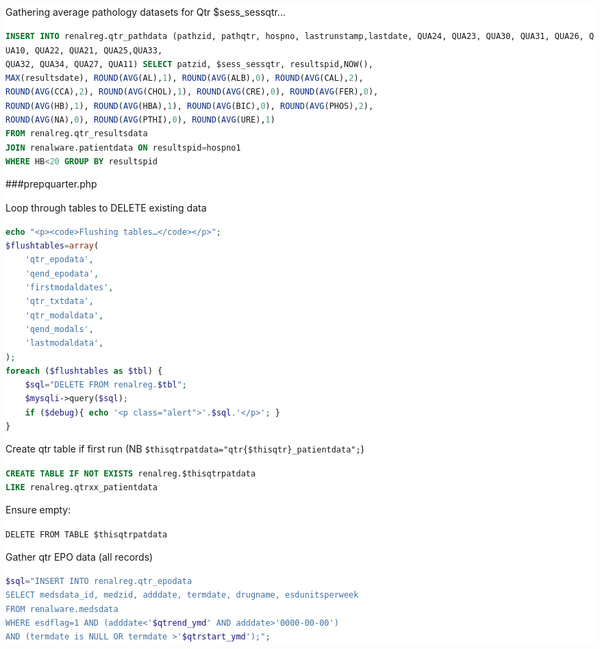 Gathering average pathology datasets for Qtr $sess_sessqtr...

```sql
INSERT INTO renalreg.qtr_pathdata (pathzid, pathqtr, hospno, lastrunstamp,lastdate, QUA24, QUA23, QUA30, QUA31, QUA26, QUA10, QUA22, QUA21, QUA25,QUA33, 
QUA32, QUA34, QUA27, QUA11) SELECT patzid, $sess_sessqtr, resultspid,NOW(), 
MAX(resultsdate), ROUND(AVG(AL),1), ROUND(AVG(ALB),0), ROUND(AVG(CAL),2), 
ROUND(AVG(CCA),2), ROUND(AVG(CHOL),1), ROUND(AVG(CRE),0), ROUND(AVG(FER),0), 
ROUND(AVG(HB),1), ROUND(AVG(HBA),1), ROUND(AVG(BIC),0), ROUND(AVG(PHOS),2), 
ROUND(AVG(NA),0), ROUND(AVG(PTHI),0), ROUND(AVG(URE),1) 
FROM renalreg.qtr_resultsdata 
JOIN renalware.patientdata ON resultspid=hospno1 
WHERE HB<20 GROUP BY resultspid
```

###prepquarter.php

Loop through tables to DELETE existing data

```php
echo "<p><code>Flushing tables…</code></p>";
$flushtables=array(
    'qtr_epodata',
    'qend_epodata',
    'firstmodaldates',
    'qtr_txtdata',
    'qtr_modaldata',
    'qend_modals',
    'lastmodaldata',
);
foreach ($flushtables as $tbl) {
    $sql="DELETE FROM renalreg.$tbl";
    $mysqli->query($sql);
    if ($debug){ echo '<p class="alert">'.$sql.'</p>'; }
}
```

Create qtr table if first run 
(NB `$thisqtrpatdata="qtr{$thisqtr}_patientdata";`)

```sql
CREATE TABLE IF NOT EXISTS renalreg.$thisqtrpatdata 
LIKE renalreg.qtrxx_patientdata
```

Ensure empty:

`DELETE FROM TABLE $thisqtrpatdata`

Gather qtr EPO data (all records)

```php
$sql="INSERT INTO renalreg.qtr_epodata 
SELECT medsdata_id, medzid, adddate, termdate, drugname, esdunitsperweek 
FROM renalware.medsdata 
WHERE esdflag=1 AND (adddate<'$qtrend_ymd' AND adddate>'0000-00-00') 
AND (termdate is NULL OR termdate >'$qtrstart_ymd');";
```
